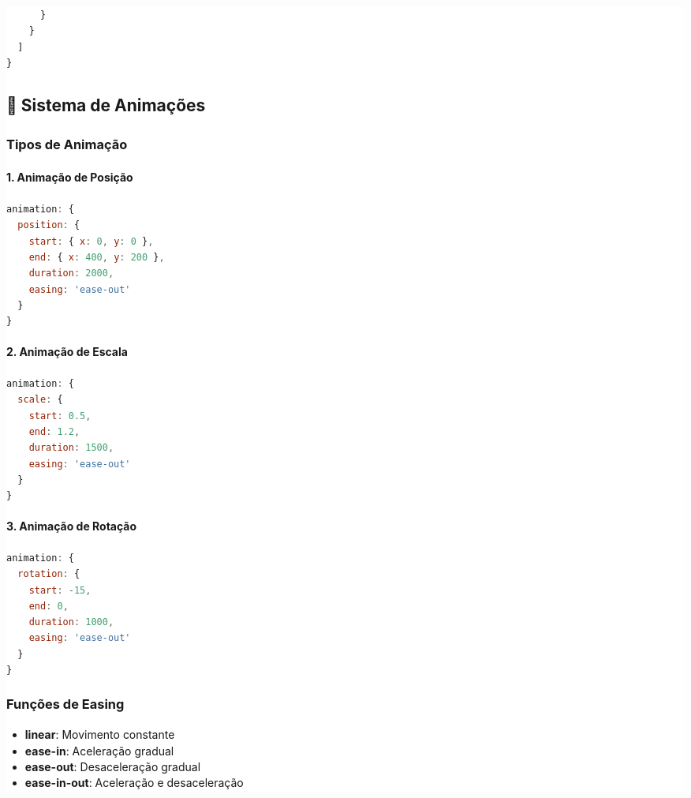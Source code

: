 ```javascript
      }
    }
  ]
}
```

## 🎨 Sistema de Animações

### Tipos de Animação

#### 1. **Animação de Posição**
```javascript
animation: {
  position: {
    start: { x: 0, y: 0 },
    end: { x: 400, y: 200 },
    duration: 2000,
    easing: 'ease-out'
  }
}
```

#### 2. **Animação de Escala**
```javascript
animation: {
  scale: {
    start: 0.5,
    end: 1.2,
    duration: 1500,
    easing: 'ease-out'
  }
}
```

#### 3. **Animação de Rotação**
```javascript
animation: {
  rotation: {
    start: -15,
    end: 0,
    duration: 1000,
    easing: 'ease-out'
  }
}
```

### Funções de Easing

- **linear**: Movimento constante
- **ease-in**: Aceleração gradual
- **ease-out**: Desaceleração gradual
- **ease-in-out**: Aceleração e desaceleração
